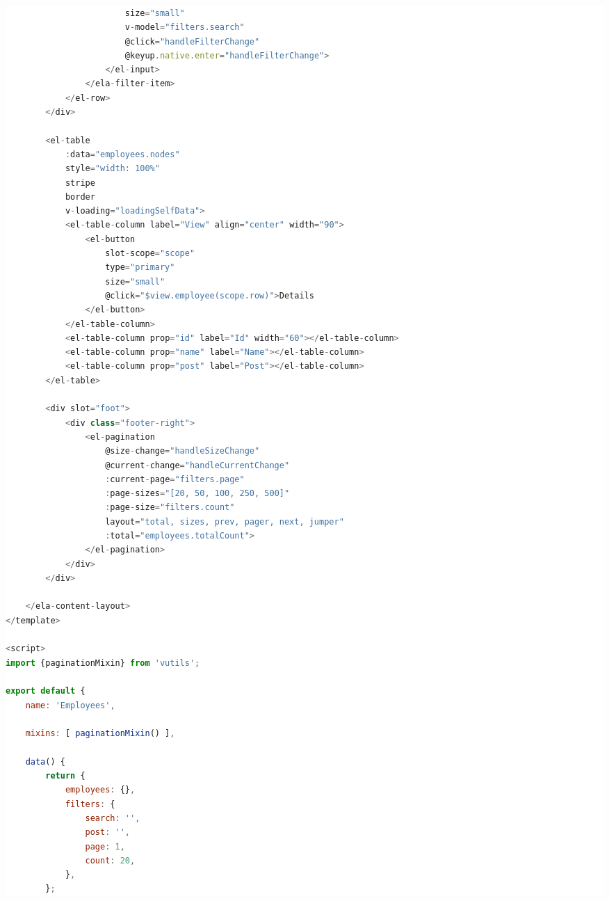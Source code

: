 ```js
						size="small"
						v-model="filters.search"
						@click="handleFilterChange"
						@keyup.native.enter="handleFilterChange">
					</el-input>
				</ela-filter-item>
			</el-row>
		</div>

		<el-table
			:data="employees.nodes"
			style="width: 100%"
			stripe
			border
			v-loading="loadingSelfData">
			<el-table-column label="View" align="center" width="90">
				<el-button
					slot-scope="scope"
					type="primary"
					size="small"
					@click="$view.employee(scope.row)">Details
				</el-button>
			</el-table-column>
			<el-table-column prop="id" label="Id" width="60"></el-table-column>
			<el-table-column prop="name" label="Name"></el-table-column>
			<el-table-column prop="post" label="Post"></el-table-column>
		</el-table>

		<div slot="foot">
			<div class="footer-right">
				<el-pagination
					@size-change="handleSizeChange"
					@current-change="handleCurrentChange"
					:current-page="filters.page"
					:page-sizes="[20, 50, 100, 250, 500]"
					:page-size="filters.count"
					layout="total, sizes, prev, pager, next, jumper"
					:total="employees.totalCount">
				</el-pagination>
			</div>
		</div>

	</ela-content-layout>
</template>

<script>
import {paginationMixin} from 'vutils';

export default {
	name: 'Employees',

	mixins: [ paginationMixin() ],

	data() {
		return {
			employees: {},
			filters: {
				search: '',
				post: '',
				page: 1,
				count: 20,
			},
		};
```